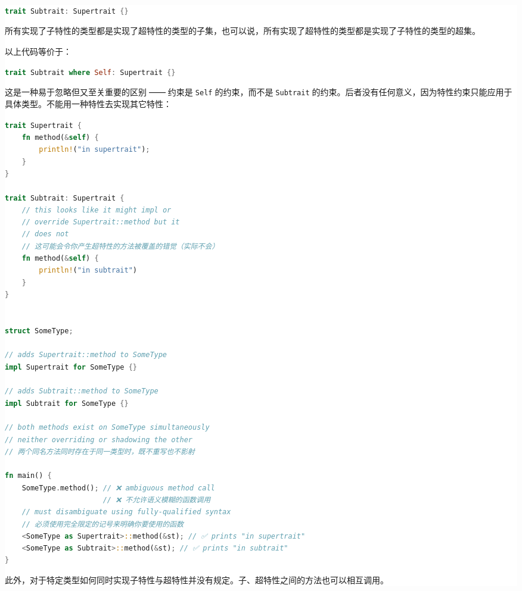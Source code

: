 ```rust
trait Subtrait: Supertrait {}
```

所有实现了子特性的类型都是实现了超特性的类型的子集，也可以说，所有实现了超特性的类型都是实现了子特性的类型的超集。

以上代码等价于：

```rust
trait Subtrait where Self: Supertrait {}
```

这是一种易于忽略但又至关重要的区别 —— 约束是 `Self` 的约束，而不是 `Subtrait` 的约束。后者没有任何意义，因为特性约束只能应用于具体类型。不能用一种特性去实现其它特性：

```rust
trait Supertrait {
    fn method(&self) {
        println!("in supertrait");
    }
}

trait Subtrait: Supertrait {
    // this looks like it might impl or
    // override Supertrait::method but it
    // does not
    // 这可能会令你产生超特性的方法被覆盖的错觉（实际不会）
    fn method(&self) {
        println!("in subtrait")
    }
}


struct SomeType;

// adds Supertrait::method to SomeType
impl Supertrait for SomeType {}

// adds Subtrait::method to SomeType
impl Subtrait for SomeType {}

// both methods exist on SomeType simultaneously
// neither overriding or shadowing the other
// 两个同名方法同时存在于同一类型时，既不重写也不影射

fn main() {
    SomeType.method(); // ❌ ambiguous method call
                       // ❌ 不允许语义模糊的函数调用
    // must disambiguate using fully-qualified syntax
    // 必须使用完全限定的记号来明确你要使用的函数
    <SomeType as Supertrait>::method(&st); // ✅ prints "in supertrait"
    <SomeType as Subtrait>::method(&st); // ✅ prints "in subtrait"
}
```

此外，对于特定类型如何同时实现子特性与超特性并没有规定。子、超特性之间的方法也可以相互调用。
